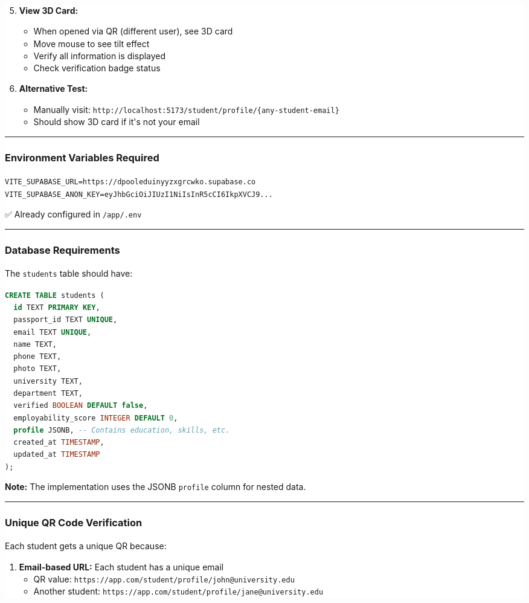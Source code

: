 5. **View 3D Card:**
   - When opened via QR (different user), see 3D card
   - Move mouse to see tilt effect
   - Verify all information is displayed
   - Check verification badge status

6. **Alternative Test:**
   - Manually visit: `http://localhost:5173/student/profile/{any-student-email}`
   - Should show 3D card if it's not your email

---

### Environment Variables Required

```env
VITE_SUPABASE_URL=https://dpooleduinyyzxgrcwko.supabase.co
VITE_SUPABASE_ANON_KEY=eyJhbGciOiJIUzI1NiIsInR5cCI6IkpXVCJ9...
```

✅ Already configured in `/app/.env`

---

### Database Requirements

The `students` table should have:

```sql
CREATE TABLE students (
  id TEXT PRIMARY KEY,
  passport_id TEXT UNIQUE,
  email TEXT UNIQUE,
  name TEXT,
  phone TEXT,
  photo TEXT,
  university TEXT,
  department TEXT,
  verified BOOLEAN DEFAULT false,
  employability_score INTEGER DEFAULT 0,
  profile JSONB, -- Contains education, skills, etc.
  created_at TIMESTAMP,
  updated_at TIMESTAMP
);
```

**Note:** The implementation uses the JSONB `profile` column for nested data.

---

### Unique QR Code Verification

Each student gets a unique QR because:

1. **Email-based URL:** Each student has a unique email
   - QR value: `https://app.com/student/profile/john@university.edu`
   - Another student: `https://app.com/student/profile/jane@university.edu`

